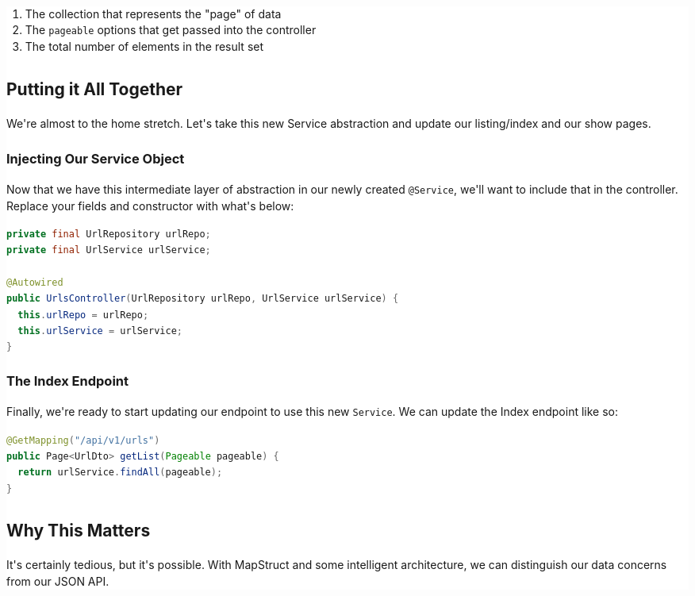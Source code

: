 1. The collection that represents the "page" of data
2. The `pageable` options that get passed into the controller
3. The total number of elements in the result set

## Putting it All Together

We're almost to the home stretch. Let's take this new Service abstraction and update our listing/index and our show pages.

### Injecting Our Service Object

Now that we have this intermediate layer of abstraction in our newly created `@Service`, we'll want to include that in the controller. Replace your fields and constructor with what's below:

```java
private final UrlRepository urlRepo;
private final UrlService urlService;

@Autowired
public UrlsController(UrlRepository urlRepo, UrlService urlService) {
  this.urlRepo = urlRepo;
  this.urlService = urlService;
}
```

### The Index Endpoint

Finally, we're ready to start updating our endpoint to use this new `Service`. We can update the Index endpoint like so:

```java
@GetMapping("/api/v1/urls")
public Page<UrlDto> getList(Pageable pageable) {
  return urlService.findAll(pageable);
}
```

## Why This Matters

It's certainly tedious, but it's possible. With MapStruct and some intelligent architecture, we can distinguish our data concerns from our JSON API.

[mapstruct]:http://mapstruct.org/
[impersonation-attack]:https://link.springer.com/referenceworkentry/10.1007%2F0-387-23483-7_196
